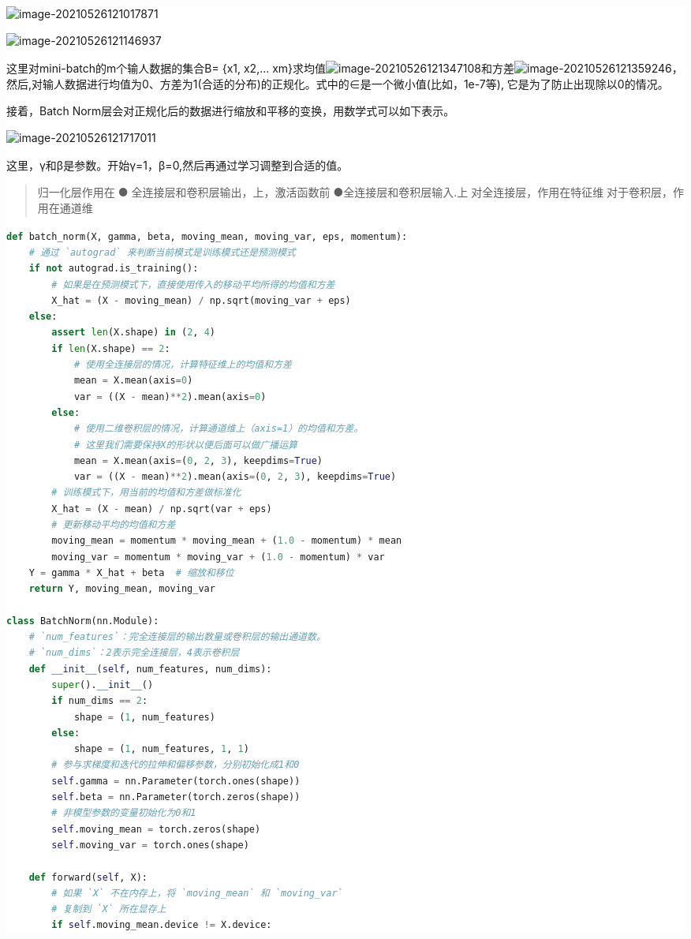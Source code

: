 ![image-20210526121017871](D:\notes\images\image-20210526121017871.png)

![image-20210526121146937](D:\notes\images\image-20210526121146937.png)

这里对mini-batch的m个输人数据的集合B= {x1, x2,... xm}求均值![image-20210526121347108](D:\notes\images\image-20210526121347108.png)和方差![image-20210526121359246](D:\notes\images\image-20210526121359246.png)，然后,对输人数据进行均值为0、方差为1(合适的分布)的正规化。式中的∈是一个微小值(比如，1e-7等), 它是为了防止出现除以0的情况。

接着，Batch Norm层会对正规化后的数据进行缩放和平移的变换，用数学式可以如下表示。

![image-20210526121717011](D:\notes\images\image-20210526121717011.png)

这里，γ和β是参数。开始γ=1，β=0,然后再通过学习调整到合适的值。

> 归一化层作用在
> ● 全连接层和卷积层输出，上，激活函数前
> ●全连接层和卷积层输入.上
> 对全连接层，作用在特征维
> 对于卷积层，作用在通道维

```python
def batch_norm(X, gamma, beta, moving_mean, moving_var, eps, momentum):
    # 通过 `autograd` 来判断当前模式是训练模式还是预测模式
    if not autograd.is_training():
        # 如果是在预测模式下，直接使用传入的移动平均所得的均值和方差
        X_hat = (X - moving_mean) / np.sqrt(moving_var + eps)
    else:
        assert len(X.shape) in (2, 4)
        if len(X.shape) == 2:
            # 使用全连接层的情况，计算特征维上的均值和方差
            mean = X.mean(axis=0)
            var = ((X - mean)**2).mean(axis=0)
        else:
            # 使用二维卷积层的情况，计算通道维上（axis=1）的均值和方差。
            # 这里我们需要保持X的形状以便后面可以做广播运算
            mean = X.mean(axis=(0, 2, 3), keepdims=True)
            var = ((X - mean)**2).mean(axis=(0, 2, 3), keepdims=True)
        # 训练模式下，用当前的均值和方差做标准化
        X_hat = (X - mean) / np.sqrt(var + eps)
        # 更新移动平均的均值和方差
        moving_mean = momentum * moving_mean + (1.0 - momentum) * mean
        moving_var = momentum * moving_var + (1.0 - momentum) * var
    Y = gamma * X_hat + beta  # 缩放和移位
    return Y, moving_mean, moving_var

class BatchNorm(nn.Module):
    # `num_features`：完全连接层的输出数量或卷积层的输出通道数。
    # `num_dims`：2表示完全连接层，4表示卷积层
    def __init__(self, num_features, num_dims):
        super().__init__()
        if num_dims == 2:
            shape = (1, num_features)
        else:
            shape = (1, num_features, 1, 1)
        # 参与求梯度和迭代的拉伸和偏移参数，分别初始化成1和0
        self.gamma = nn.Parameter(torch.ones(shape))
        self.beta = nn.Parameter(torch.zeros(shape))
        # 非模型参数的变量初始化为0和1
        self.moving_mean = torch.zeros(shape)
        self.moving_var = torch.ones(shape)

    def forward(self, X):
        # 如果 `X` 不在内存上，将 `moving_mean` 和 `moving_var`
        # 复制到 `X` 所在显存上
        if self.moving_mean.device != X.device:
```